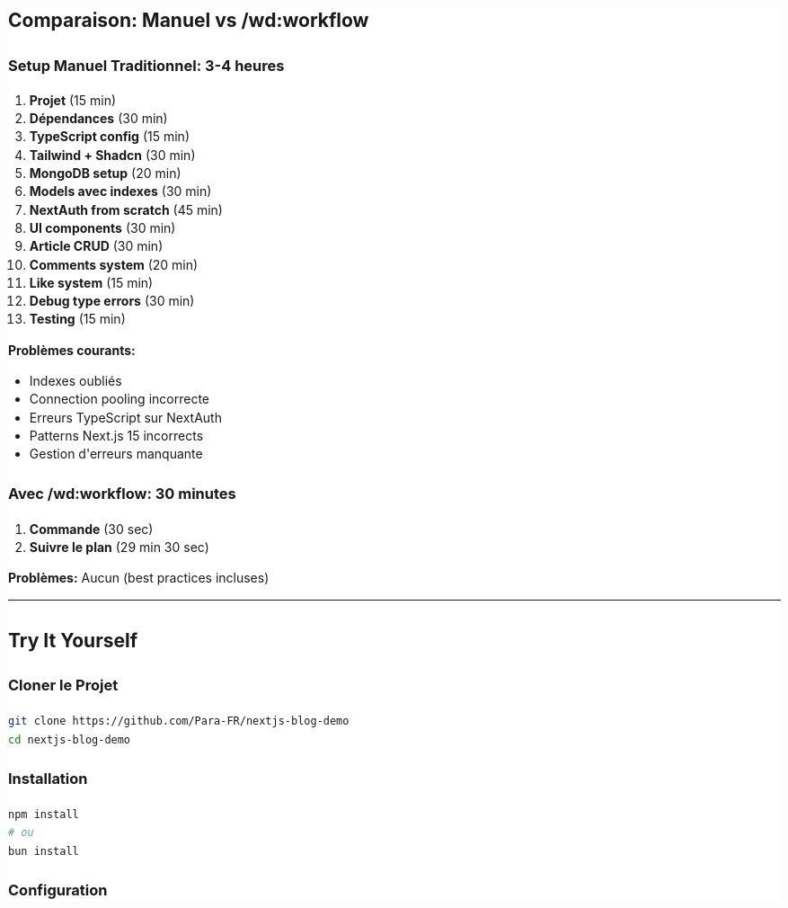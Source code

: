 
## Comparaison: Manuel vs /wd:workflow

### Setup Manuel Traditionnel: 3-4 heures

1. **Projet** (15 min)
2. **Dépendances** (30 min)
3. **TypeScript config** (15 min)
4. **Tailwind + Shadcn** (30 min)
5. **MongoDB setup** (20 min)
6. **Models avec indexes** (30 min)
7. **NextAuth from scratch** (45 min)
8. **UI components** (30 min)
9. **Article CRUD** (30 min)
10. **Comments system** (20 min)
11. **Like system** (15 min)
12. **Debug type errors** (30 min)
13. **Testing** (15 min)

**Problèmes courants:**
- Indexes oubliés
- Connection pooling incorrecte
- Erreurs TypeScript sur NextAuth
- Patterns Next.js 15 incorrects
- Gestion d'erreurs manquante

### Avec /wd:workflow: 30 minutes

1. **Commande** (30 sec)
2. **Suivre le plan** (29 min 30 sec)

**Problèmes:** Aucun (best practices incluses)

---

## Try It Yourself

### Cloner le Projet

```bash
git clone https://github.com/Para-FR/nextjs-blog-demo
cd nextjs-blog-demo
```

### Installation

```bash
npm install
# ou
bun install
```

### Configuration
